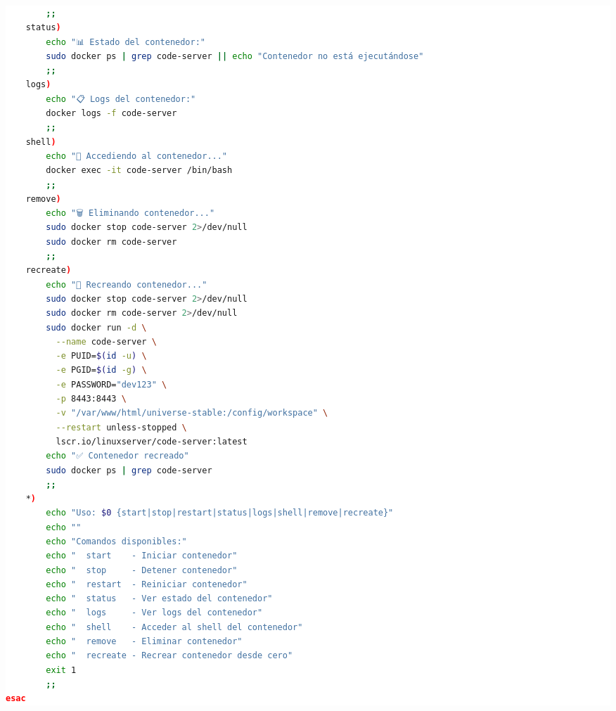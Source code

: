 ```bash
        ;;
    status)
        echo "📊 Estado del contenedor:"
        sudo docker ps | grep code-server || echo "Contenedor no está ejecutándose"
        ;;
    logs)
        echo "📋 Logs del contenedor:"
        docker logs -f code-server
        ;;
    shell)
        echo "🐚 Accediendo al contenedor..."
        docker exec -it code-server /bin/bash
        ;;
    remove)
        echo "🗑️ Eliminando contenedor..."
        sudo docker stop code-server 2>/dev/null
        sudo docker rm code-server
        ;;
    recreate)
        echo "🔧 Recreando contenedor..."
        sudo docker stop code-server 2>/dev/null
        sudo docker rm code-server 2>/dev/null
        sudo docker run -d \
          --name code-server \
          -e PUID=$(id -u) \
          -e PGID=$(id -g) \
          -e PASSWORD="dev123" \
          -p 8443:8443 \
          -v "/var/www/html/universe-stable:/config/workspace" \
          --restart unless-stopped \
          lscr.io/linuxserver/code-server:latest
        echo "✅ Contenedor recreado"
        sudo docker ps | grep code-server
        ;;
    *)
        echo "Uso: $0 {start|stop|restart|status|logs|shell|remove|recreate}"
        echo ""
        echo "Comandos disponibles:"
        echo "  start    - Iniciar contenedor"
        echo "  stop     - Detener contenedor"
        echo "  restart  - Reiniciar contenedor"
        echo "  status   - Ver estado del contenedor"
        echo "  logs     - Ver logs del contenedor"
        echo "  shell    - Acceder al shell del contenedor"
        echo "  remove   - Eliminar contenedor"
        echo "  recreate - Recrear contenedor desde cero"
        exit 1
        ;;
esac
```
